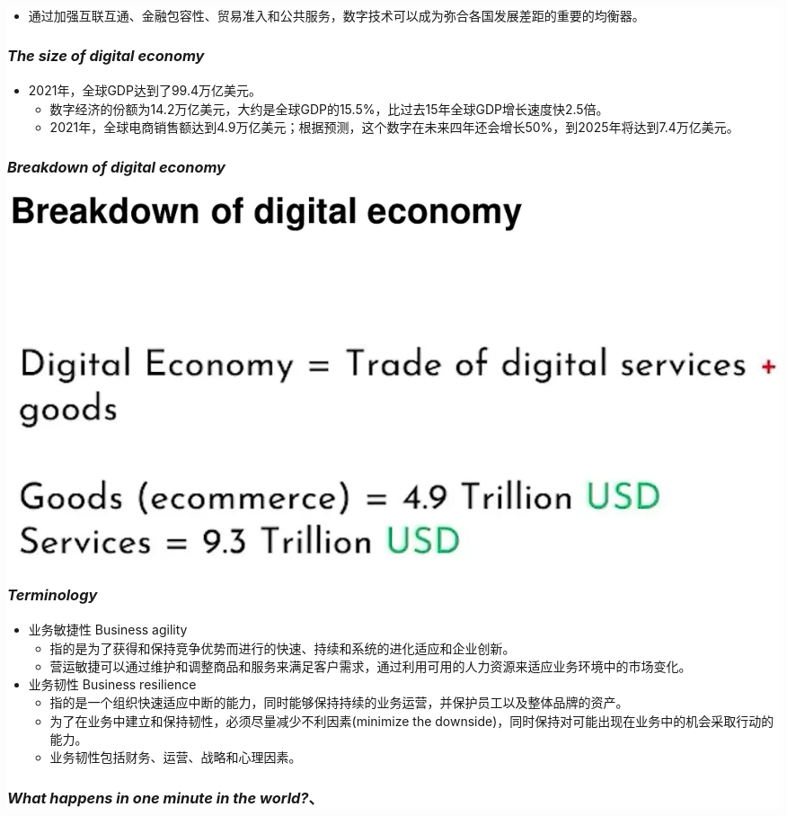 - 通过加强互联互通、金融包容性、贸易准入和公共服务，数字技术可以成为弥合各国发展差距的重要的均衡器。
### *The size of digital economy*
- 2021年，全球GDP达到了99.4万亿美元。
    - 数字经济的份额为14.2万亿美元，大约是全球GDP的15.5%，比过去15年全球GDP增长速度快2.5倍。
    - 2021年，全球电商销售额达到4.9万亿美元；根据预测，这个数字在未来四年还会增长50%，到2025年将达到7.4万亿美元。
### *Breakdown of digital economy*
![Breakdown.png](Breakdown.png)
### *Terminology*
- 业务敏捷性 Business agility
    - 指的是为了获得和保持竞争优势而进行的快速、持续和系统的进化适应和企业创新。
    - 营运敏捷可以通过维护和调整商品和服务来满足客户需求，通过利用可用的人力资源来适应业务环境中的市场变化。
- 业务韧性 Business resilience
    - 指的是一个组织快速适应中断的能力，同时能够保持持续的业务运营，并保护员工以及整体品牌的资产。
    - 为了在业务中建立和保持韧性，必须尽量减少不利因素(minimize the downside)，同时保持对可能出现在业务中的机会采取行动的能力。
    - 业务韧性包括财务、运营、战略和心理因素。
### *What happens in one minute in the world?*、